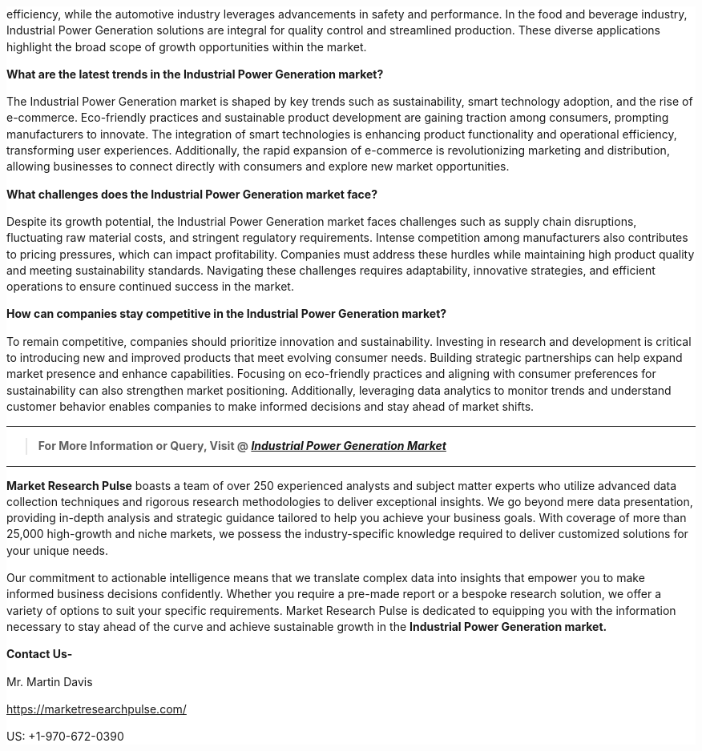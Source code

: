 efficiency, while the automotive industry leverages advancements in safety and performance. In the food and beverage industry, Industrial Power Generation solutions are integral for quality control and streamlined production. These diverse applications highlight the broad scope of growth opportunities within the market.</p><p><strong>What are the latest trends in the Industrial Power Generation market?</strong></p><p>The Industrial Power Generation market is shaped by key trends such as sustainability, smart technology adoption, and the rise of e-commerce. Eco-friendly practices and sustainable product development are gaining traction among consumers, prompting manufacturers to innovate. The integration of smart technologies is enhancing product functionality and operational efficiency, transforming user experiences. Additionally, the rapid expansion of e-commerce is revolutionizing marketing and distribution, allowing businesses to connect directly with consumers and explore new market opportunities.</p><p><strong>What challenges does the Industrial Power Generation market face?</strong></p><p>Despite its growth potential, the Industrial Power Generation market faces challenges such as supply chain disruptions, fluctuating raw material costs, and stringent regulatory requirements. Intense competition among manufacturers also contributes to pricing pressures, which can impact profitability. Companies must address these hurdles while maintaining high product quality and meeting sustainability standards. Navigating these challenges requires adaptability, innovative strategies, and efficient operations to ensure continued success in the market.</p><p><strong>How can companies stay competitive in the Industrial Power Generation market?</strong></p><p>To remain competitive, companies should prioritize innovation and sustainability. Investing in research and development is critical to introducing new and improved products that meet evolving consumer needs. Building strategic partnerships can help expand market presence and enhance capabilities. Focusing on eco-friendly practices and aligning with consumer preferences for sustainability can also strengthen market positioning. Additionally, leveraging data analytics to monitor trends and understand customer behavior enables companies to make informed decisions and stay ahead of market shifts.</p><hr /><blockquote><p><strong>For More Information or Query, Visit @&nbsp;<em><a href="https://marketresearchpulse.com/report/144106/industrial-power-generation-market?utm_source=Linkedin&utm_medium=021">Industrial Power Generation Market</a></em></strong></p></blockquote><hr /><p><strong>Market Research Pulse</strong> boasts a team of over 250 experienced analysts and subject matter experts who utilize advanced data collection techniques and rigorous research methodologies to deliver exceptional insights. We go beyond mere data presentation, providing in-depth analysis and strategic guidance tailored to help you achieve your business goals. With coverage of more than 25,000 high-growth and niche markets, we possess the industry-specific knowledge required to deliver customized solutions for your unique needs.</p><p>Our commitment to actionable intelligence means that we translate complex data into insights that empower you to make informed business decisions confidently. Whether you require a pre-made report or a bespoke research solution, we offer a variety of options to suit your specific requirements. Market Research Pulse is dedicated to equipping you with the information necessary to stay ahead of the curve and achieve sustainable growth in the <strong>Industrial Power Generation market.</strong></p><p><strong>Contact Us-</strong></p><p>Mr. Martin Davis</p><p>https://marketresearchpulse.com/</p><p>US: +1-970-672-0390</p>
